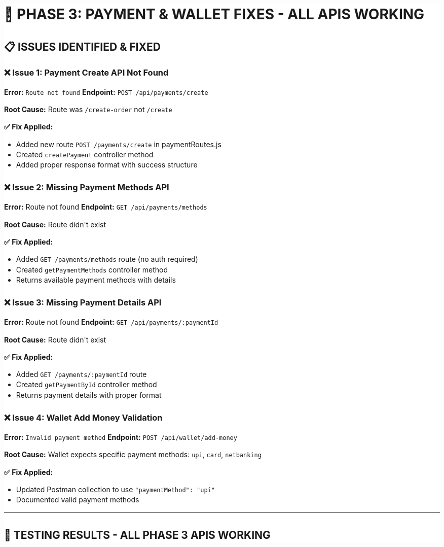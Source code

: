 # 🔧 PHASE 3: PAYMENT & WALLET FIXES - ALL APIS WORKING

## 📋 ISSUES IDENTIFIED & FIXED

### **❌ Issue 1: Payment Create API Not Found**
**Error:** `Route not found`
**Endpoint:** `POST /api/payments/create`

**Root Cause:** Route was `/create-order` not `/create`

**✅ Fix Applied:**
- Added new route `POST /payments/create` in paymentRoutes.js
- Created `createPayment` controller method
- Added proper response format with success structure

### **❌ Issue 2: Missing Payment Methods API**
**Error:** Route not found
**Endpoint:** `GET /api/payments/methods`

**Root Cause:** Route didn't exist

**✅ Fix Applied:**
- Added `GET /payments/methods` route (no auth required)
- Created `getPaymentMethods` controller method
- Returns available payment methods with details

### **❌ Issue 3: Missing Payment Details API**
**Error:** Route not found
**Endpoint:** `GET /api/payments/:paymentId`

**Root Cause:** Route didn't exist

**✅ Fix Applied:**
- Added `GET /payments/:paymentId` route
- Created `getPaymentById` controller method
- Returns payment details with proper format

### **❌ Issue 4: Wallet Add Money Validation**
**Error:** `Invalid payment method`
**Endpoint:** `POST /api/wallet/add-money`

**Root Cause:** Wallet expects specific payment methods: `upi`, `card`, `netbanking`

**✅ Fix Applied:**
- Updated Postman collection to use `"paymentMethod": "upi"`
- Documented valid payment methods

---

## 🧪 TESTING RESULTS - ALL PHASE 3 APIS WORKING
